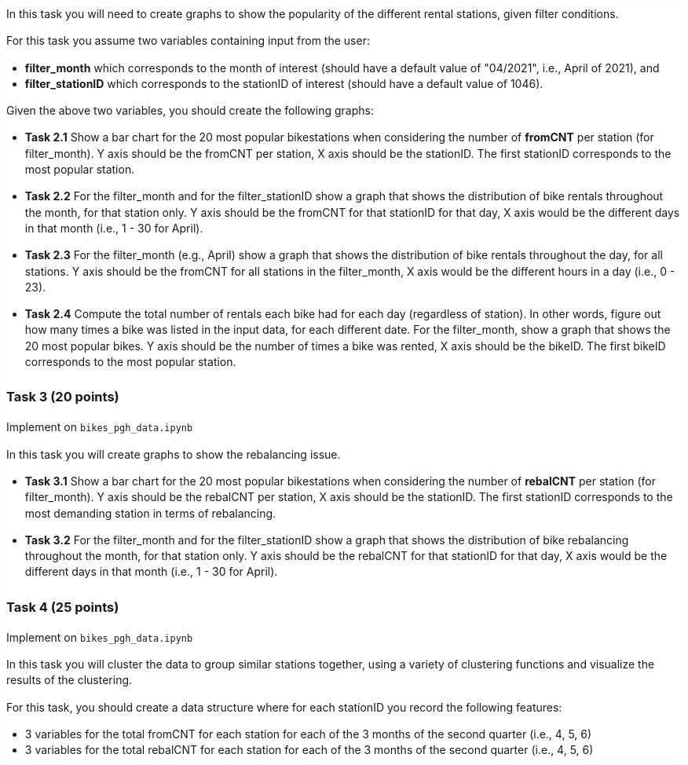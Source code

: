 In this task you will need to create graphs to show the popularity of the different rental stations, given filter conditions.

For this task you assume two variables containing input from the user:
* **filter_month** which corresponds to the month of interest (should have a default value of "04/2021", i.e., April of 2021), and  
* **filter_stationID** which corresponds to the stationID of interest (should have a default value of 1046).  

Given the above two variables, you should create the following graphs:
* **Task 2.1** Show a bar chart for the 20 most popular bikestations when considering the number of **fromCNT** per station (for filter_month). Y axis should be the fromCNT per station, X axis should be the stationID. The first stationID corresponds to the most popular station.

* **Task 2.2** For the filter_month and for the filter_stationID show a graph that shows the distribution of bike rentals throughout the month, for that station only. Y axis should be the fromCNT for that stationID for that day, X axis would be the different days in that month (i.e., 1 - 30 for April).

* **Task 2.3** For the filter_month (e.g., April) show a graph that shows the distribution of bike rentals throughout the day, for all stations. Y axis should be the fromCNT for all stations in the filter_month, X axis would be the different hours in a day (i.e., 0 - 23).

* **Task 2.4** Compute the total number of rentals each bike had for each day (regardless of station). In other words, figure out how many times a bike was listed in the input data, for each different date. For the filter_month, show a graph that shows the 20 most popular bikes. Y axis should be the number of times a bike was rented, X axis should be the bikeID. The first bikeID corresponds to the most popular station.

### Task 3 (20 points)

Implement on `bikes_pgh_data.ipynb`

In this task you will create graphs to show the rebalancing issue.

* **Task 3.1** Show a bar chart for the 20 most popular bikestations when considering the number of **rebalCNT** per station (for filter_month). Y axis should be the rebalCNT per station, X axis should be the stationID. The first stationID corresponds to the most demanding station in terms of rebalancing.

* **Task 3.2** For the filter_month and for the filter_stationID show a graph that shows the distribution of bike rebalancing throughout the month, for that station only. Y axis should be the rebalCNT for that stationID for that day, X axis would be the different days in that month (i.e., 1 - 30 for April).

### Task 4 (25 points)

Implement on `bikes_pgh_data.ipynb`

In this task you will cluster the data to group similar stations together, using a variety of clustering functions and visualize the results of the clustering.

For this task, you should create a data structure where for each stationID you record the following features:
* 3 variables for the total fromCNT for each station for each of the 3 months of the second quarter (i.e., 4, 5, 6)   
* 3 variables for the total rebalCNT for each station for each of the 3 months of the second quarter (i.e., 4, 5, 6)  
